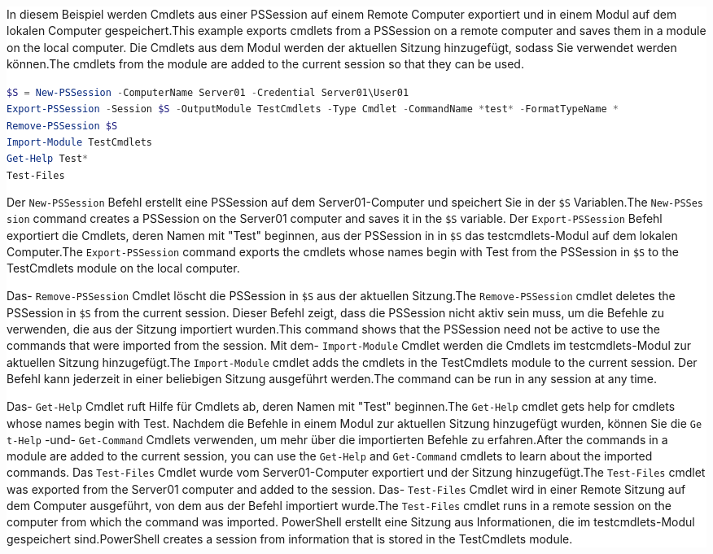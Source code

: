 <span data-ttu-id="29eed-132">In diesem Beispiel werden Cmdlets aus einer PSSession auf einem Remote Computer exportiert und in einem Modul auf dem lokalen Computer gespeichert.</span><span class="sxs-lookup"><span data-stu-id="29eed-132">This example exports cmdlets from a PSSession on a remote computer and saves them in a module on the local computer.</span></span> <span data-ttu-id="29eed-133">Die Cmdlets aus dem Modul werden der aktuellen Sitzung hinzugefügt, sodass Sie verwendet werden können.</span><span class="sxs-lookup"><span data-stu-id="29eed-133">The cmdlets from the module are added to the current session so that they can be used.</span></span>

```powershell
$S = New-PSSession -ComputerName Server01 -Credential Server01\User01
Export-PSSession -Session $S -OutputModule TestCmdlets -Type Cmdlet -CommandName *test* -FormatTypeName *
Remove-PSSession $S
Import-Module TestCmdlets
Get-Help Test*
Test-Files
```

<span data-ttu-id="29eed-134">Der `New-PSSession` Befehl erstellt eine PSSession auf dem Server01-Computer und speichert Sie in der `$S` Variablen.</span><span class="sxs-lookup"><span data-stu-id="29eed-134">The `New-PSSession` command creates a PSSession on the Server01 computer and saves it in the `$S` variable.</span></span> <span data-ttu-id="29eed-135">Der `Export-PSSession` Befehl exportiert die Cmdlets, deren Namen mit "Test" beginnen, aus der PSSession in in `$S` das testcmdlets-Modul auf dem lokalen Computer.</span><span class="sxs-lookup"><span data-stu-id="29eed-135">The `Export-PSSession` command exports the cmdlets whose names begin with Test from the PSSession in `$S` to the TestCmdlets module on the local computer.</span></span>

<span data-ttu-id="29eed-136">Das- `Remove-PSSession` Cmdlet löscht die PSSession in `$S` aus der aktuellen Sitzung.</span><span class="sxs-lookup"><span data-stu-id="29eed-136">The `Remove-PSSession` cmdlet deletes the PSSession in `$S` from the current session.</span></span> <span data-ttu-id="29eed-137">Dieser Befehl zeigt, dass die PSSession nicht aktiv sein muss, um die Befehle zu verwenden, die aus der Sitzung importiert wurden.</span><span class="sxs-lookup"><span data-stu-id="29eed-137">This command shows that the PSSession need not be active to use the commands that were imported from the session.</span></span> <span data-ttu-id="29eed-138">Mit dem- `Import-Module` Cmdlet werden die Cmdlets im testcmdlets-Modul zur aktuellen Sitzung hinzugefügt.</span><span class="sxs-lookup"><span data-stu-id="29eed-138">The `Import-Module` cmdlet adds the cmdlets in the TestCmdlets module to the current session.</span></span> <span data-ttu-id="29eed-139">Der Befehl kann jederzeit in einer beliebigen Sitzung ausgeführt werden.</span><span class="sxs-lookup"><span data-stu-id="29eed-139">The command can be run in any session at any time.</span></span>

<span data-ttu-id="29eed-140">Das- `Get-Help` Cmdlet ruft Hilfe für Cmdlets ab, deren Namen mit "Test" beginnen.</span><span class="sxs-lookup"><span data-stu-id="29eed-140">The `Get-Help` cmdlet gets help for cmdlets whose names begin with Test.</span></span> <span data-ttu-id="29eed-141">Nachdem die Befehle in einem Modul zur aktuellen Sitzung hinzugefügt wurden, können Sie die `Get-Help` -und- `Get-Command` Cmdlets verwenden, um mehr über die importierten Befehle zu erfahren.</span><span class="sxs-lookup"><span data-stu-id="29eed-141">After the commands in a module are added to the current session, you can use the `Get-Help` and `Get-Command` cmdlets to learn about the imported commands.</span></span> <span data-ttu-id="29eed-142">Das `Test-Files` Cmdlet wurde vom Server01-Computer exportiert und der Sitzung hinzugefügt.</span><span class="sxs-lookup"><span data-stu-id="29eed-142">The `Test-Files` cmdlet was exported from the Server01 computer and added to the session.</span></span> <span data-ttu-id="29eed-143">Das- `Test-Files` Cmdlet wird in einer Remote Sitzung auf dem Computer ausgeführt, von dem aus der Befehl importiert wurde.</span><span class="sxs-lookup"><span data-stu-id="29eed-143">The `Test-Files` cmdlet runs in a remote session on the computer from which the command was imported.</span></span> <span data-ttu-id="29eed-144">PowerShell erstellt eine Sitzung aus Informationen, die im testcmdlets-Modul gespeichert sind.</span><span class="sxs-lookup"><span data-stu-id="29eed-144">PowerShell creates a session from information that is stored in the TestCmdlets module.</span></span>
